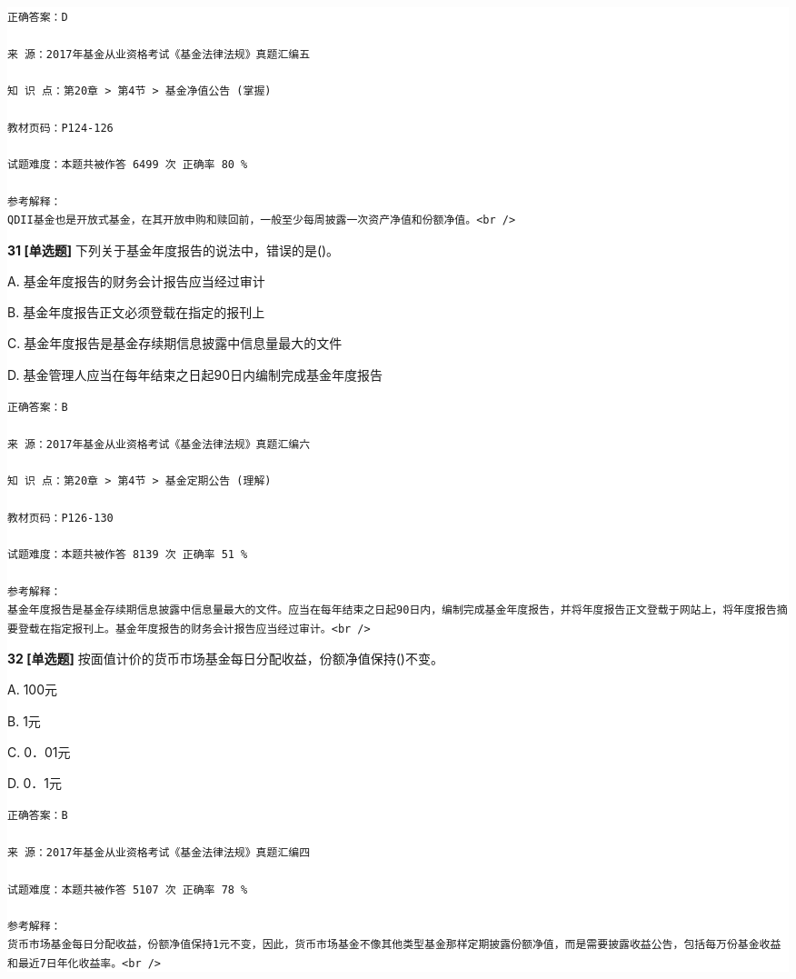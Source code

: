 ```
正确答案：D

来 源：2017年基金从业资格考试《基金法律法规》真题汇编五

知 识 点：第20章 > 第4节 > 基金净值公告 (掌握)

教材页码：P124-126

试题难度：本题共被作答 6499 次 正确率 80 %

参考解释：
QDII基金也是开放式基金，在其开放申购和赎回前，一般至少每周披露一次资产净值和份额净值。<br />

```


**31 [单选题]** 
下列关于基金年度报告的说法中，错误的是()。

A. 基金年度报告的财务会计报告应当经过审计

B. 基金年度报告正文必须登载在指定的报刊上

C. 基金年度报告是基金存续期信息披露中信息量最大的文件

D. 基金管理人应当在每年结束之日起90日内编制完成基金年度报告

```
正确答案：B

来 源：2017年基金从业资格考试《基金法律法规》真题汇编六

知 识 点：第20章 > 第4节 > 基金定期公告 (理解)

教材页码：P126-130

试题难度：本题共被作答 8139 次 正确率 51 %

参考解释：
基金年度报告是基金存续期信息披露中信息量最大的文件。应当在每年结束之日起90日内，编制完成基金年度报告，并将年度报告正文登载于网站上，将年度报告摘要登载在指定报刊上。基金年度报告的财务会计报告应当经过审计。<br />

```


**32 [单选题]** 
按面值计价的货币市场基金每日分配收益，份额净值保持()不变。

A. 100元

B. 1元

C. 0．01元

D. 0．1元

```
正确答案：B

来 源：2017年基金从业资格考试《基金法律法规》真题汇编四

试题难度：本题共被作答 5107 次 正确率 78 %

参考解释：
货币市场基金每日分配收益，份额净值保持1元不变，因此，货币市场基金不像其他类型基金那样定期披露份额净值，而是需要披露收益公告，包括每万份基金收益和最近7日年化收益率。<br />

```

